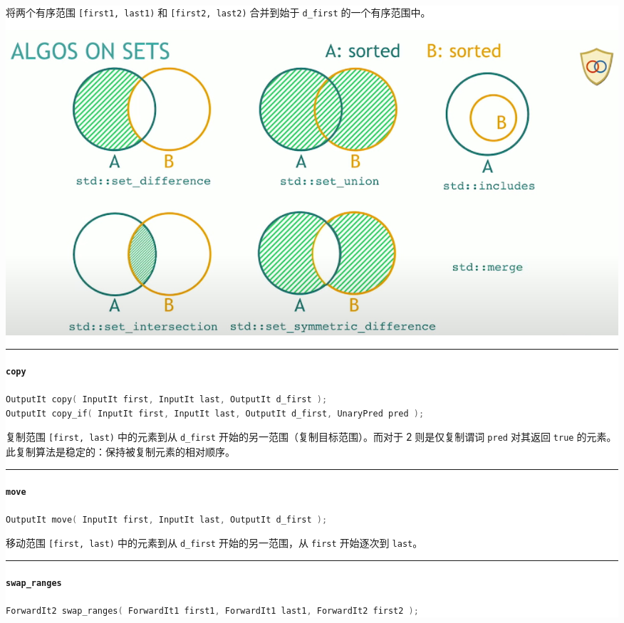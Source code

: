 将两个有序范围 `[first1, last1)` 和 `[first2, last2)` 合并到始于 `d_first` 的一个有序范围中。

![img](./assets/3.png)

---

#### `copy`

```cpp
OutputIt copy( InputIt first, InputIt last, OutputIt d_first );
OutputIt copy_if( InputIt first, InputIt last, OutputIt d_first, UnaryPred pred );
```

复制范围 `[first, last)` 中的元素到从 `d_first` 开始的另一范围（复制目标范围）。而对于 2 则是仅复制谓词 `pred` 对其返回 `true` 的元素。此复制算法是稳定的：保持被复制元素的相对顺序。

---

#### `move`

```cpp
OutputIt move( InputIt first, InputIt last, OutputIt d_first );
```

移动范围 `[first, last)` 中的元素到从 `d_first` 开始的另一范围，从 `first` 开始逐次到 `last`。

---

#### `swap_ranges`

```cpp
ForwardIt2 swap_ranges( ForwardIt1 first1, ForwardIt1 last1, ForwardIt2 first2 );
```

